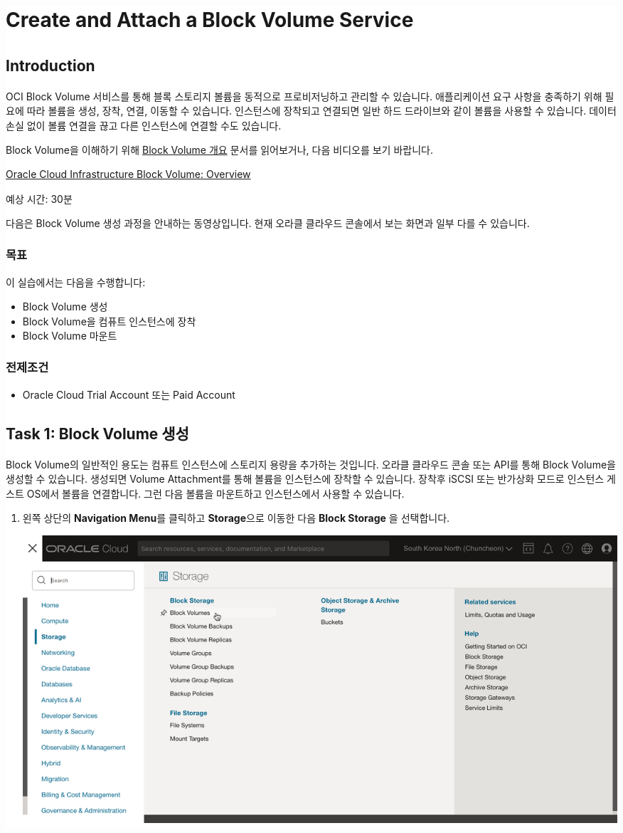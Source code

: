 
# Create and Attach a Block Volume Service

## Introduction

OCI Block Volume 서비스를 통해 블록 스토리지 볼륨을 동적으로 프로비저닝하고 관리할 수 있습니다. 애플리케이션 요구 사항을 충족하기 위해 필요에 따라 볼륨을 생성, 장착, 연결, 이동할 수 있습니다. 인스턴스에 장착되고 연결되면 일반 하드 드라이브와 같이 볼륨을 사용할 수 있습니다. 데이터 손실 없이 볼륨 연결을 끊고 다른 인스턴스에 연결할 수도 있습니다.

Block Volume을 이해하기 위해 [Block Volume 개요](https://docs.oracle.com/en-us/iaas/Content/Block/Concepts/overview.htm) 문서를 읽어보거나, 다음 비디오를 보기 바랍니다.

[Oracle Cloud Infrastructure Block Volume: Overview](youtube:pmyxqM2eQwI)

예상 시간: 30분
 
다음은 Block Volume 생성 과정을 안내하는 동영상입니다. 현재 오라클 클라우드 콘솔에서 보는 화면과 일부 다를 수 있습니다.

[](youtube:jxzw8NZGUJw)

### 목표

이 실습에서는 다음을 수행합니다:

- Block Volume 생성
- Block Volume을 컴퓨트 인스턴스에 장착
- Block Volume 마운트

### 전제조건
- Oracle Cloud Trial Account 또는 Paid Account
 
## Task 1: Block Volume 생성

Block Volume의 일반적인 용도는 컴퓨트 인스턴스에 스토리지 용량을 추가하는 것입니다. 오라클 클라우드 콘솔 또는 API를 통해 Block Volume을 생성할 수 있습니다. 생성되면 Volume Attachment를 통해 볼륨을 인스턴스에 장착할 수 있습니다. 장착후 iSCSI 또는 반가상화 모드로 인스턴스 게스트 OS에서 볼륨을 연결합니다. 그런 다음 볼륨을 마운트하고 인스턴스에서 사용할 수 있습니다.

1. 왼쪽 상단의 **Navigation Menu**를 클릭하고 **Storage**으로 이동한 다음 **Block Storage** 을 선택합니다.

    ![Go To Block Volume](images/storage-block-storage.png " ")

